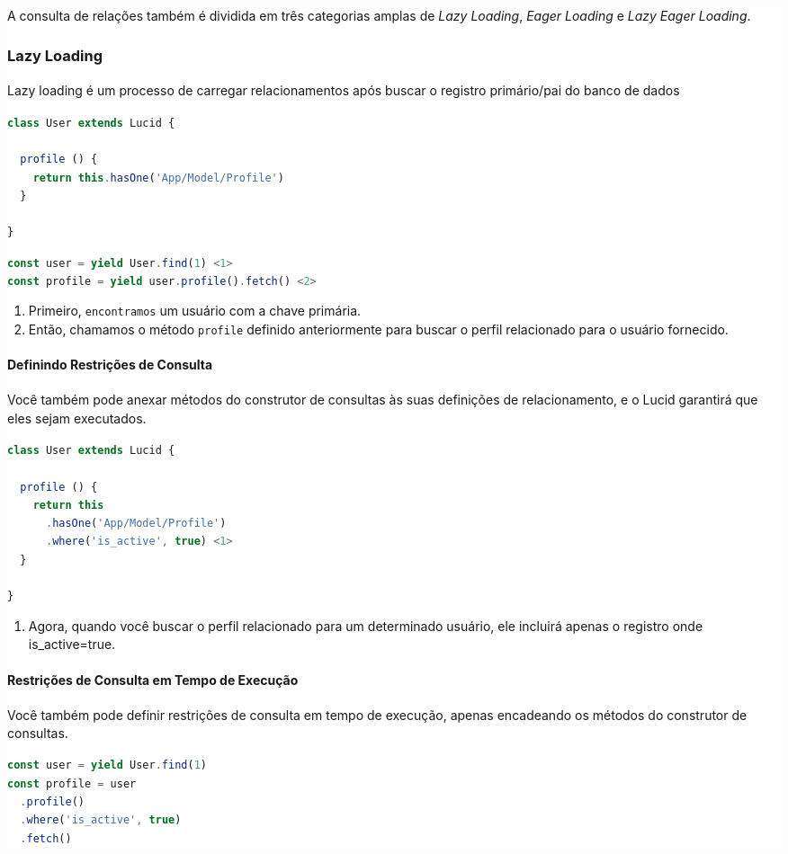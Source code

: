 A consulta de relações também é dividida em três categorias amplas de *Lazy Loading*, *Eager Loading* e *Lazy Eager Loading*.

### Lazy Loading
Lazy loading é um processo de carregar relacionamentos após buscar o registro primário/pai do banco de dados

```js
class User extends Lucid {

  profile () {
    return this.hasOne('App/Model/Profile')
  }

}
```

```js
const user = yield User.find(1) <1>
const profile = yield user.profile().fetch() <2>
```

1. Primeiro, `encontramos` um usuário com a chave primária.
2. Então, chamamos o método `profile` definido anteriormente para buscar o perfil relacionado para o usuário fornecido.

#### Definindo Restrições de Consulta
Você também pode anexar métodos do construtor de consultas às suas definições de relacionamento, e o Lucid garantirá que eles sejam executados.

```js
class User extends Lucid {

  profile () {
    return this
      .hasOne('App/Model/Profile')
      .where('is_active', true) <1>
  }

}
```

1. Agora, quando você buscar o perfil relacionado para um determinado usuário, ele incluirá apenas o registro onde is_active=true.

#### Restrições de Consulta em Tempo de Execução
Você também pode definir restrições de consulta em tempo de execução, apenas encadeando os métodos do construtor de consultas.

```js
const user = yield User.find(1)
const profile = user
  .profile()
  .where('is_active', true)
  .fetch()
```
